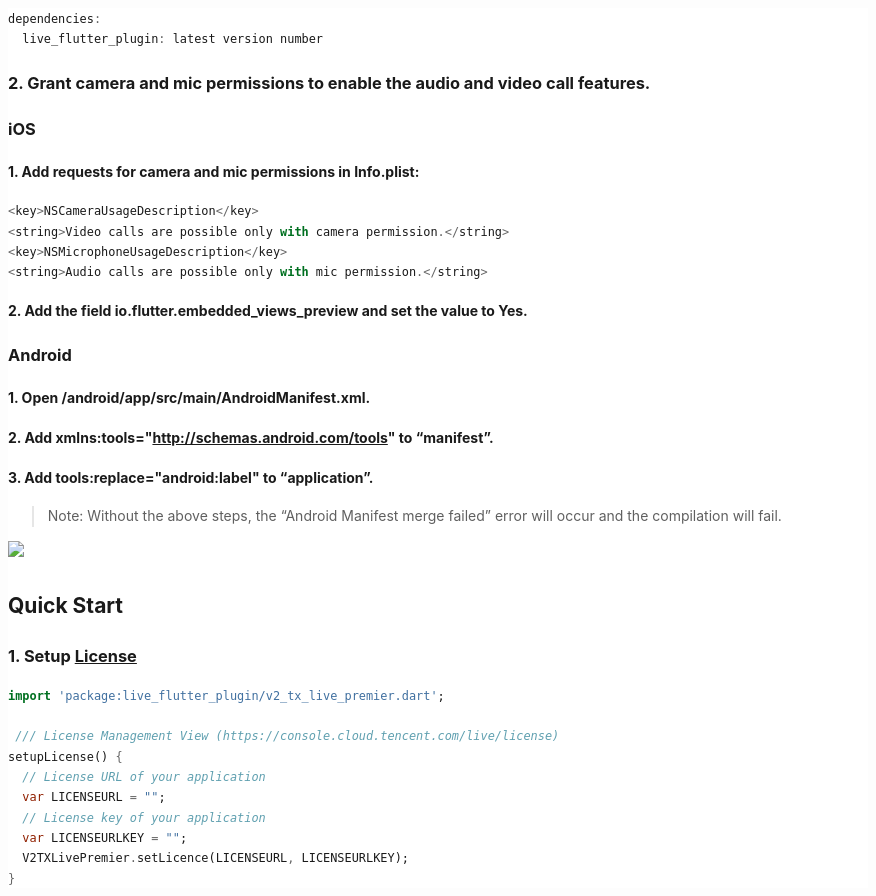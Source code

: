 ```dart
dependencies:
  live_flutter_plugin: latest version number

```
### 2. Grant camera and mic permissions to enable the audio and video call features.

### iOS
#### 1. Add requests for camera and mic permissions in Info.plist:

```dart
<key>NSCameraUsageDescription</key>
<string>Video calls are possible only with camera permission.</string>
<key>NSMicrophoneUsageDescription</key>
<string>Audio calls are possible only with mic permission.</string>
```
#### 2. Add the field io.flutter.embedded_views_preview and set the value to Yes.

### Android

#### 1. Open /android/app/src/main/AndroidManifest.xml.
#### 2. Add xmlns:tools="http://schemas.android.com/tools" to “manifest”.
#### 3. Add tools:replace="android:label" to “application”.
>Note: Without the above steps, the “Android Manifest merge failed” error will occur and the compilation will fail.

![](https://main.qcloudimg.com/raw/7a37917112831488423c1744f370c883.png)

## Quick Start

### 1. Setup [License](./example/README.md)

```dart
import 'package:live_flutter_plugin/v2_tx_live_premier.dart';

 /// License Management View (https://console.cloud.tencent.com/live/license)
setupLicense() {
  // License URL of your application
  var LICENSEURL = "";
  // License key of your application
  var LICENSEURLKEY = "";
  V2TXLivePremier.setLicence(LICENSEURL, LICENSEURLKEY);
}

```

